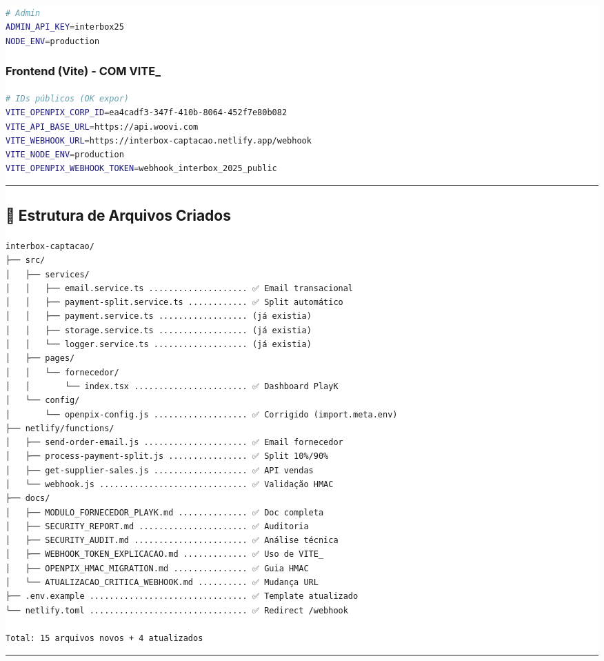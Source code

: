 ```bash
# Admin
ADMIN_API_KEY=interbox25
NODE_ENV=production
```

### Frontend (Vite) - COM VITE_

```bash
# IDs públicos (OK expor)
VITE_OPENPIX_CORP_ID=ea4cadf3-347f-410b-8064-452f7e80b082
VITE_API_BASE_URL=https://api.woovi.com
VITE_WEBHOOK_URL=https://interbox-captacao.netlify.app/webhook
VITE_NODE_ENV=production
VITE_OPENPIX_WEBHOOK_TOKEN=webhook_interbox_2025_public
```

---

## 📁 Estrutura de Arquivos Criados

```
interbox-captacao/
├── src/
│   ├── services/
│   │   ├── email.service.ts .................... ✅ Email transacional
│   │   ├── payment-split.service.ts ............ ✅ Split automático
│   │   ├── payment.service.ts .................. (já existia)
│   │   ├── storage.service.ts .................. (já existia)
│   │   └── logger.service.ts ................... (já existia)
│   ├── pages/
│   │   └── fornecedor/
│   │       └── index.tsx ....................... ✅ Dashboard PlayK
│   └── config/
│       └── openpix-config.js ................... ✅ Corrigido (import.meta.env)
├── netlify/functions/
│   ├── send-order-email.js ..................... ✅ Email fornecedor
│   ├── process-payment-split.js ................ ✅ Split 10%/90%
│   ├── get-supplier-sales.js ................... ✅ API vendas
│   └── webhook.js .............................. ✅ Validação HMAC
├── docs/
│   ├── MODULO_FORNECEDOR_PLAYK.md .............. ✅ Doc completa
│   ├── SECURITY_REPORT.md ...................... ✅ Auditoria
│   ├── SECURITY_AUDIT.md ....................... ✅ Análise técnica
│   ├── WEBHOOK_TOKEN_EXPLICACAO.md ............. ✅ Uso de VITE_
│   ├── OPENPIX_HMAC_MIGRATION.md ............... ✅ Guia HMAC
│   └── ATUALIZACAO_CRITICA_WEBHOOK.md .......... ✅ Mudança URL
├── .env.example ................................ ✅ Template atualizado
└── netlify.toml ................................ ✅ Redirect /webhook

Total: 15 arquivos novos + 4 atualizados
```

---